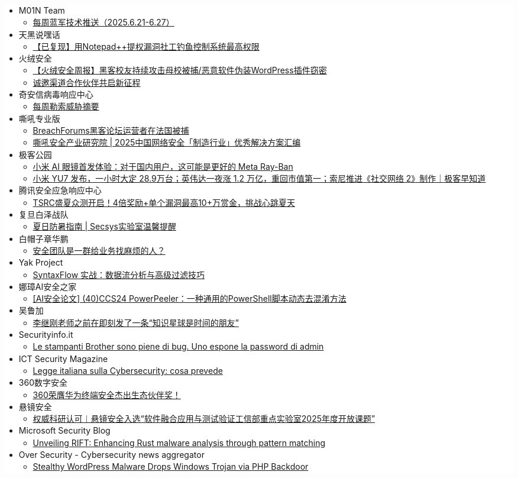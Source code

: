 - M01N Team
  - [每周蓝军技术推送（2025.6.21-6.27）](https://mp.weixin.qq.com/s?__biz=MzkyMTI0NjA3OA==&mid=2247494267&idx=1&sn=c8c401ec5a33c966187917f969466d5b)
- 天黑说嘿话
  - [【已复现】用Notepad++提权漏洞社工钓鱼控制系统最高权限](https://mp.weixin.qq.com/s?__biz=MzI5NTQ5MTAzMA==&mid=2247484481&idx=1&sn=12f6a7fef44109a965c102f35130580b)
- 火绒安全
  - [【火绒安全周报】黑客校友持续攻击母校被捕/恶意软件伪装WordPress插件窃密](https://mp.weixin.qq.com/s?__biz=MzI3NjYzMDM1Mg==&mid=2247525877&idx=1&sn=36be8640e3656f2583bd5ef86605efe7)
  - [诚邀渠道合作伙伴共启新征程](https://mp.weixin.qq.com/s?__biz=MzI3NjYzMDM1Mg==&mid=2247525877&idx=2&sn=a854ce9133539fc5b25f0e93bca40673)
- 奇安信病毒响应中心
  - [每周勒索威胁摘要](https://mp.weixin.qq.com/s?__biz=MzI5Mzg5MDM3NQ==&mid=2247498505&idx=1&sn=36a88c9c7eb2f5a2eeecff245d907e72)
- 嘶吼专业版
  - [BreachForums黑客论坛运营者在法国被捕](https://mp.weixin.qq.com/s?__biz=MzI0MDY1MDU4MQ==&mid=2247583344&idx=2&sn=511b272f343ebf1b937f88bba6b734bd)
  - [嘶吼安全产业研究院 | 2025中国网络安全「制造行业」优秀解决方案汇编](https://mp.weixin.qq.com/s?__biz=MzI0MDY1MDU4MQ==&mid=2247583344&idx=1&sn=25661de684be56759b37a75a25757df9)
- 极客公园
  - [小米 AI 眼镜首发体验：对于国内用户，这可能是更好的 Meta Ray-Ban](https://mp.weixin.qq.com/s?__biz=MTMwNDMwODQ0MQ==&mid=2653081854&idx=1&sn=4477faa07bda0b660bbc36f92884ad90)
  - [小米 YU7 发布，一小时大定 28.9万台；英伟达一夜涨 1.2 万亿，重回市值第一；索尼推进《社交网络 2》制作｜极客早知道](https://mp.weixin.qq.com/s?__biz=MTMwNDMwODQ0MQ==&mid=2653081828&idx=1&sn=e86e5d2f922a157c89511e30ef0e6cdc)
- 腾讯安全应急响应中心
  - [TSRC盛夏众测开启！4倍奖励+单个漏洞最高10+万赏金，挑战心跳夏天](https://mp.weixin.qq.com/s?__biz=MjM5NzE1NjA0MQ==&mid=2651207187&idx=1&sn=f804f0e6e0e4ab61c441089cc007d237)
- 复旦白泽战队
  - [夏日防暑指南 | Secsys实验室温馨提醒](https://mp.weixin.qq.com/s?__biz=MzU4NzUxOTI0OQ==&mid=2247494992&idx=1&sn=3e54b86ad48ced2769de6edcad1891af)
- 白帽子章华鹏
  - [安全团队是一群给业务找麻烦的人？](https://mp.weixin.qq.com/s?__biz=MzIyOTAxOTYwMw==&mid=2650237245&idx=1&sn=dd55fd96427783817b8ee3566d476558)
- Yak Project
  - [SyntaxFlow 实战：数据流分析与高级过滤技巧](https://mp.weixin.qq.com/s?__biz=Mzk0MTM4NzIxMQ==&mid=2247528344&idx=1&sn=532edcb586c3b23156dff3eebb780a0d)
- 娜璋AI安全之家
  - [[AI安全论文] (40)CCS24 PowerPeeler：一种通用的PowerShell脚本动态去混淆方法](https://mp.weixin.qq.com/s?__biz=Mzg5MTM5ODU2Mg==&mid=2247501846&idx=1&sn=ad6cb877f8b6e53f08834ecd8a41d0ed)
- 吴鲁加
  - [李继刚老师之前在即刻发了一条“知识星球是时间的朋友”](https://mp.weixin.qq.com/s?__biz=Mzg5NDY4ODM1MA==&mid=2247485465&idx=1&sn=a9fd239c44f29a541c6ee5d76bdafd6d)
- Securityinfo.it
  - [Le stampanti Brother sono piene di bug. Uno espone la password di admin](https://www.securityinfo.it/2025/06/27/le-stampanti-brother-sono-piene-di-bug-uno-espone-la-password-di-admin/?utm_source=rss&utm_medium=rss&utm_campaign=le-stampanti-brother-sono-piene-di-bug-uno-espone-la-password-di-admin)
- ICT Security Magazine
  - [Legge italiana sulla Cybersecurity: cosa prevede](https://www.ictsecuritymagazine.com/articoli/legge-italiana-sulla-cybersecurity/)
- 360数字安全
  - [360荣膺华为终端安全杰出生态伙伴奖！](https://mp.weixin.qq.com/s?__biz=MzA4MTg0MDQ4Nw==&mid=2247581010&idx=1&sn=cb29d4b54c40bafbefa8007507131a38)
- 悬镜安全
  - [权威科研认可︱悬镜安全入选“软件融合应用与测试验证工信部重点实验室2025年度开放课题”](https://mp.weixin.qq.com/s?__biz=MzA3NzE2ODk1Mg==&mid=2647796641&idx=1&sn=a9efd75f7d23263428a4b103678ce05e)
- Microsoft Security Blog
  - [Unveiling RIFT: Enhancing Rust malware analysis through pattern matching](https://www.microsoft.com/en-us/security/blog/2025/06/27/unveiling-rift-enhancing-rust-malware-analysis-through-pattern-matching/)
- Over Security - Cybersecurity news aggregator
  - [Stealthy WordPress Malware Drops Windows Trojan via PHP Backdoor](https://blog.sucuri.net/2025/06/stealthy-wordpress-malware-drops-windows-trojan-via-php-backdoor.html)